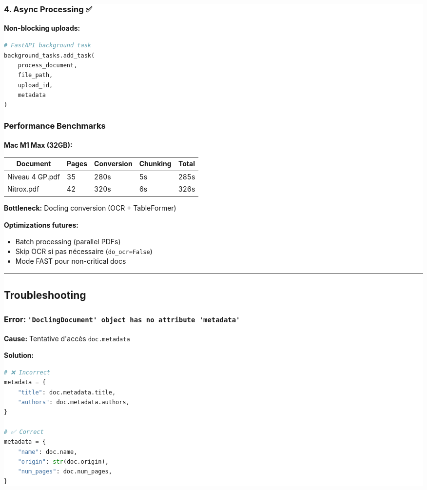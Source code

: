 ### 4. Async Processing ✅

**Non-blocking uploads:**
```python
# FastAPI background task
background_tasks.add_task(
    process_document,
    file_path,
    upload_id,
    metadata
)
```

### Performance Benchmarks

**Mac M1 Max (32GB):**

| Document | Pages | Conversion | Chunking | Total |
|----------|-------|------------|----------|-------|
| Niveau 4 GP.pdf | 35 | 280s | 5s | 285s |
| Nitrox.pdf | 42 | 320s | 6s | 326s |

**Bottleneck:** Docling conversion (OCR + TableFormer)

**Optimizations futures:**
- Batch processing (parallel PDFs)
- Skip OCR si pas nécessaire (`do_ocr=False`)
- Mode FAST pour non-critical docs

---

## Troubleshooting

### Error: `'DoclingDocument' object has no attribute 'metadata'`

**Cause:** Tentative d'accès `doc.metadata`

**Solution:**
```python
# ❌ Incorrect
metadata = {
    "title": doc.metadata.title,
    "authors": doc.metadata.authors,
}

# ✅ Correct
metadata = {
    "name": doc.name,
    "origin": str(doc.origin),
    "num_pages": doc.num_pages,
}
```
